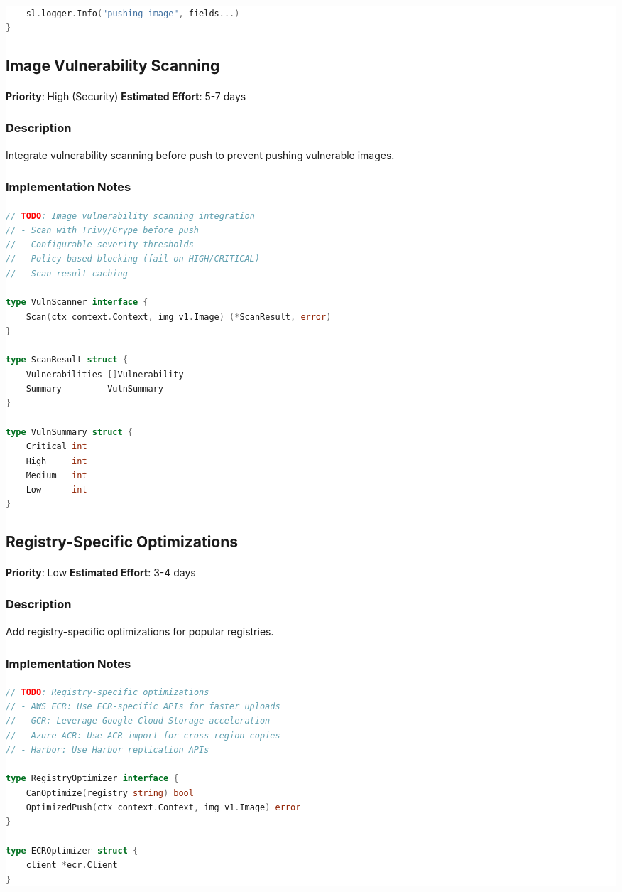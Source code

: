 ```go
    sl.logger.Info("pushing image", fields...)
}
```

## Image Vulnerability Scanning

**Priority**: High (Security)
**Estimated Effort**: 5-7 days

### Description
Integrate vulnerability scanning before push to prevent pushing vulnerable images.

### Implementation Notes
```go
// TODO: Image vulnerability scanning integration
// - Scan with Trivy/Grype before push
// - Configurable severity thresholds
// - Policy-based blocking (fail on HIGH/CRITICAL)
// - Scan result caching

type VulnScanner interface {
    Scan(ctx context.Context, img v1.Image) (*ScanResult, error)
}

type ScanResult struct {
    Vulnerabilities []Vulnerability
    Summary         VulnSummary
}

type VulnSummary struct {
    Critical int
    High     int
    Medium   int
    Low      int
}
```

## Registry-Specific Optimizations

**Priority**: Low
**Estimated Effort**: 3-4 days

### Description
Add registry-specific optimizations for popular registries.

### Implementation Notes
```go
// TODO: Registry-specific optimizations
// - AWS ECR: Use ECR-specific APIs for faster uploads
// - GCR: Leverage Google Cloud Storage acceleration
// - Azure ACR: Use ACR import for cross-region copies
// - Harbor: Use Harbor replication APIs

type RegistryOptimizer interface {
    CanOptimize(registry string) bool
    OptimizedPush(ctx context.Context, img v1.Image) error
}

type ECROptimizer struct {
    client *ecr.Client
}

```